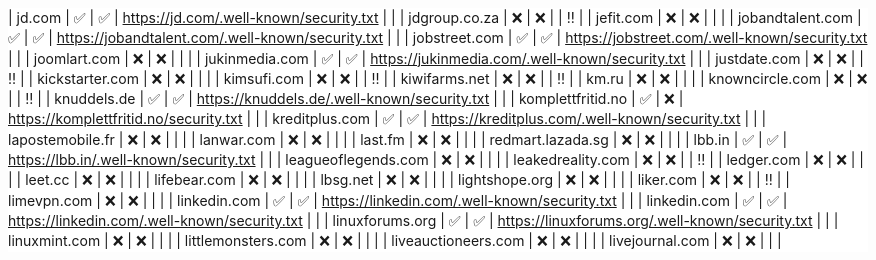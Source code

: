 | jd.com | :white_check_mark: | :white_check_mark: | https://jd.com/.well-known/security.txt |   |
| jdgroup.co.za | :x: | :x: |  | :bangbang: |
| jefit.com | :x: | :x: |  |   |
| jobandtalent.com | :white_check_mark: | :white_check_mark: | https://jobandtalent.com/.well-known/security.txt |   |
| jobstreet.com | :white_check_mark: | :white_check_mark: | https://jobstreet.com/.well-known/security.txt |   |
| joomlart.com | :x: | :x: |  |   |
| jukinmedia.com | :white_check_mark: | :white_check_mark: | https://jukinmedia.com/.well-known/security.txt |   |
| justdate.com | :x: | :x: |  | :bangbang: |
| kickstarter.com | :x: | :x: |  |   |
| kimsufi.com | :x: | :x: |  | :bangbang: |
| kiwifarms.net | :x: | :x: |  | :bangbang: |
| km.ru | :x: | :x: |  |   |
| knowncircle.com | :x: | :x: |  | :bangbang: |
| knuddels.de | :white_check_mark: | :white_check_mark: | https://knuddels.de/.well-known/security.txt |   |
| komplettfritid.no | :white_check_mark: | :x: | https://komplettfritid.no/security.txt |   |
| kreditplus.com | :white_check_mark: | :white_check_mark: | https://kreditplus.com/.well-known/security.txt |   |
| lapostemobile.fr | :x: | :x: |  |   |
| lanwar.com | :x: | :x: |  |   |
| last.fm | :x: | :x: |  |   |
| redmart.lazada.sg | :x: | :x: |  |   |
| lbb.in | :white_check_mark: | :white_check_mark: | https://lbb.in/.well-known/security.txt |   |
| leagueoflegends.com | :x: | :x: |  |   |
| leakedreality.com | :x: | :x: |  | :bangbang: |
| ledger.com | :x: | :x: |  |   |
| leet.cc | :x: | :x: |  |   |
| lifebear.com | :x: | :x: |  |   |
| lbsg.net | :x: | :x: |  |   |
| lightshope.org | :x: | :x: |  |   |
| liker.com | :x: | :x: |  | :bangbang: |
| limevpn.com | :x: | :x: |  |   |
| linkedin.com | :white_check_mark: | :white_check_mark: | https://linkedin.com/.well-known/security.txt |   |
| linkedin.com | :white_check_mark: | :white_check_mark: | https://linkedin.com/.well-known/security.txt |   |
| linuxforums.org | :white_check_mark: | :white_check_mark: | https://linuxforums.org/.well-known/security.txt |   |
| linuxmint.com | :x: | :x: |  |   |
| littlemonsters.com | :x: | :x: |  |   |
| liveauctioneers.com | :x: | :x: |  |   |
| livejournal.com | :x: | :x: |  |   |